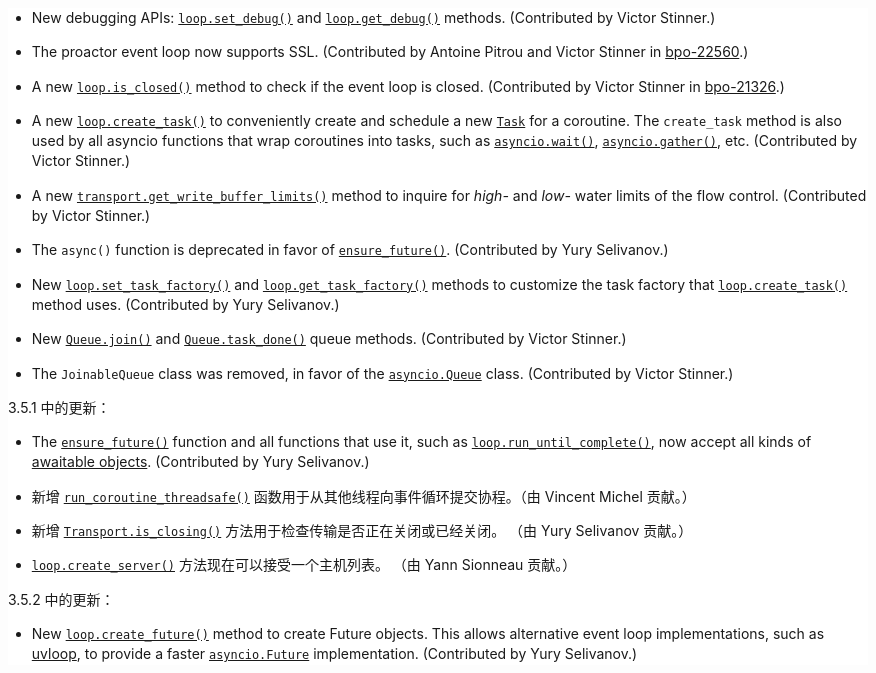   * New debugging APIs: [`loop.set_debug()`](asyncio-eventloop.md#asyncio.loop.set_debug "asyncio.loop.set_debug") and [`loop.get_debug()`](asyncio-eventloop.md#asyncio.loop.get_debug "asyncio.loop.get_debug") methods. (Contributed by Victor Stinner.)

  * The proactor event loop now supports SSL. (Contributed by Antoine Pitrou and Victor Stinner in [bpo-22560](https://bugs.python.org/issue?@action=redirect&bpo=22560).)

  * A new [`loop.is_closed()`](asyncio-eventloop.md#asyncio.loop.is_closed "asyncio.loop.is_closed") method to check if the event loop is closed. (Contributed by Victor Stinner in [bpo-21326](https://bugs.python.org/issue?@action=redirect&bpo=21326).)

  * A new [`loop.create_task()`](asyncio-eventloop.md#asyncio.loop.create_task "asyncio.loop.create_task") to conveniently create and schedule a new [`Task`](asyncio-task.md#asyncio.Task "asyncio.Task") for a coroutine. The `create_task` method is also used by all asyncio functions that wrap coroutines into tasks, such as [`asyncio.wait()`](asyncio-task.md#asyncio.wait "asyncio.wait"), [`asyncio.gather()`](asyncio-task.md#asyncio.gather "asyncio.gather"), etc. (Contributed by Victor Stinner.)

  * A new [`transport.get_write_buffer_limits()`](asyncio-protocol.md#asyncio.WriteTransport.get_write_buffer_limits "asyncio.WriteTransport.get_write_buffer_limits") method to inquire for _high-_ and _low-_ water limits of the flow control. (Contributed by Victor Stinner.)

  * The `async()` function is deprecated in favor of [`ensure_future()`](asyncio-future.md#asyncio.ensure_future "asyncio.ensure_future"). (Contributed by Yury Selivanov.)

  * New [`loop.set_task_factory()`](asyncio-eventloop.md#asyncio.loop.set_task_factory "asyncio.loop.set_task_factory") and [`loop.get_task_factory()`](asyncio-eventloop.md#asyncio.loop.get_task_factory "asyncio.loop.get_task_factory") methods to customize the task factory that [`loop.create_task()`](asyncio-eventloop.md#asyncio.loop.create_task "asyncio.loop.create_task") method uses. (Contributed by Yury Selivanov.)

  * New [`Queue.join()`](asyncio-queue.md#asyncio.Queue.join "asyncio.Queue.join") and [`Queue.task_done()`](asyncio-queue.md#asyncio.Queue.task_done "asyncio.Queue.task_done") queue methods. (Contributed by Victor Stinner.)

  * The `JoinableQueue` class was removed, in favor of the [`asyncio.Queue`](asyncio-queue.md#asyncio.Queue "asyncio.Queue") class. (Contributed by Victor Stinner.)

3.5.1 中的更新：

  * The [`ensure_future()`](asyncio-future.md#asyncio.ensure_future "asyncio.ensure_future") function and all functions that use it, such as [`loop.run_until_complete()`](asyncio-eventloop.md#asyncio.loop.run_until_complete "asyncio.loop.run_until_complete"), now accept all kinds of [awaitable objects](../glossary.md#term-awaitable). (Contributed by Yury Selivanov.)

  * 新增 [`run_coroutine_threadsafe()`](asyncio-task.md#asyncio.run_coroutine_threadsafe "asyncio.run_coroutine_threadsafe") 函数用于从其他线程向事件循环提交协程。（由 Vincent Michel 贡献。）

  * 新增 [`Transport.is_closing()`](asyncio-protocol.md#asyncio.BaseTransport.is_closing "asyncio.BaseTransport.is_closing") 方法用于检查传输是否正在关闭或已经关闭。 （由 Yury Selivanov 贡献。）

  * [`loop.create_server()`](asyncio-eventloop.md#asyncio.loop.create_server "asyncio.loop.create_server") 方法现在可以接受一个主机列表。 （由 Yann Sionneau 贡献。）

3.5.2 中的更新：

  * New [`loop.create_future()`](asyncio-eventloop.md#asyncio.loop.create_future "asyncio.loop.create_future") method to create Future objects. This allows alternative event loop implementations, such as [uvloop](https://github.com/MagicStack/uvloop), to provide a faster [`asyncio.Future`](asyncio-future.md#asyncio.Future "asyncio.Future") implementation. (Contributed by Yury Selivanov.)
